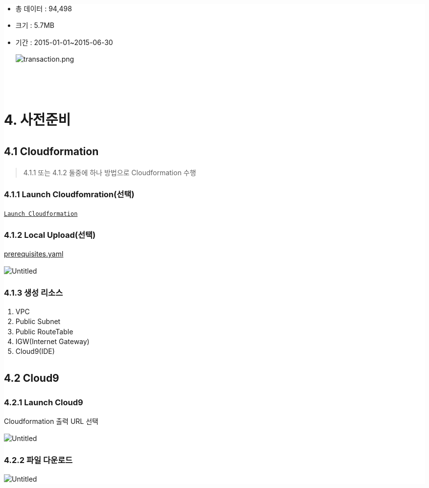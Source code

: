 - 총 데이터 : 94,498
- 크기 : 5.7MB
- 기간 : 2015-01-01~2015-06-30

  ![transaction.png](%5B2023%20%E1%84%8B%E1%85%A7%E1%86%A8%E1%84%85%E1%85%A3%E1%86%BC%E1%84%80%E1%85%A1%E1%86%BC%E1%84%92%E1%85%AA%5D%20%E1%84%89%E1%85%B3%E1%84%90%E1%85%B3%E1%84%85%E1%85%B5%E1%84%86%E1%85%B5%E1%86%BC%20%E1%84%83%E1%85%A6%E1%84%8B%E1%85%B5%E1%84%90%E1%85%A5%20%E1%84%91%E1%85%A1%E1%84%8B%E1%85%B5%E1%84%91%E1%85%B3%E1%84%85%E1%85%A1%E1%84%8B%E1%85%B5%E1%86%AB%20%E1%84%8B%E1%85%A9%201ca13e189b11434fa400432b6fec3db5/transaction.png)

</br>
</br>

# 4. 사전준비
## 4.1 Cloudformation

> 4.1.1 또는 4.1.2 둘중에 하나 방법으로 Cloudformation 수행
> 

### 4.1.1 Launch Cloudfomration(선택)

[`Launch Cloudformation`](https://console.aws.amazon.com/cloudformation/home#/stacks/new?&templateURL=https://workshop-blee.s3.ap-northeast-2.amazonaws.com/cloudformation/prerequisites.yaml)

### 4.1.2 Local Upload(선택)

  [prerequisites.yaml](%5B2023%20%E1%84%8B%E1%85%A7%E1%86%A8%E1%84%85%E1%85%A3%E1%86%BC%E1%84%80%E1%85%A1%E1%86%BC%E1%84%92%E1%85%AA%5D%20%E1%84%89%E1%85%B3%E1%84%90%E1%85%B3%E1%84%85%E1%85%B5%E1%84%86%E1%85%B5%E1%86%BC%20%E1%84%83%E1%85%A6%E1%84%8B%E1%85%B5%E1%84%90%E1%85%A5%20%E1%84%91%E1%85%A1%E1%84%8B%E1%85%B5%E1%84%91%E1%85%B3%E1%84%85%E1%85%A1%E1%84%8B%E1%85%B5%E1%86%AB%20%E1%84%8B%E1%85%A9%201ca13e189b11434fa400432b6fec3db5/prerequisites.yaml)

  ![Untitled](%5B2023%20%E1%84%8B%E1%85%A7%E1%86%A8%E1%84%85%E1%85%A3%E1%86%BC%E1%84%80%E1%85%A1%E1%86%BC%E1%84%92%E1%85%AA%5D%20%E1%84%89%E1%85%B3%E1%84%90%E1%85%B3%E1%84%85%E1%85%B5%E1%84%86%E1%85%B5%E1%86%BC%20%E1%84%83%E1%85%A6%E1%84%8B%E1%85%B5%E1%84%90%E1%85%A5%20%E1%84%91%E1%85%A1%E1%84%8B%E1%85%B5%E1%84%91%E1%85%B3%E1%84%85%E1%85%A1%E1%84%8B%E1%85%B5%E1%86%AB%20%E1%84%8B%E1%85%A9%201ca13e189b11434fa400432b6fec3db5/Untitled%201.png)

### 4.1.3 생성 리소스

1. VPC
2. Public Subnet
3. Public RouteTable
4. IGW(Internet Gateway)
5. Cloud9(IDE)

## 4.2 Cloud9

### 4.2.1 Launch Cloud9
Cloudformation 출력 URL 선택 

  ![Untitled](%5B2023%20%E1%84%8B%E1%85%A7%E1%86%A8%E1%84%85%E1%85%A3%E1%86%BC%E1%84%80%E1%85%A1%E1%86%BC%E1%84%92%E1%85%AA%5D%20%E1%84%89%E1%85%B3%E1%84%90%E1%85%B3%E1%84%85%E1%85%B5%E1%84%86%E1%85%B5%E1%86%BC%20%E1%84%83%E1%85%A6%E1%84%8B%E1%85%B5%E1%84%90%E1%85%A5%20%E1%84%91%E1%85%A1%E1%84%8B%E1%85%B5%E1%84%91%E1%85%B3%E1%84%85%E1%85%A1%E1%84%8B%E1%85%B5%E1%86%AB%20%E1%84%8B%E1%85%A9%201ca13e189b11434fa400432b6fec3db5/Untitled%202.png)

  ### 4.2.2 파일 다운로드

  ![Untitled](%5B2023%20%E1%84%8B%E1%85%A7%E1%86%A8%E1%84%85%E1%85%A3%E1%86%BC%E1%84%80%E1%85%A1%E1%86%BC%E1%84%92%E1%85%AA%5D%20%E1%84%89%E1%85%B3%E1%84%90%E1%85%B3%E1%84%85%E1%85%B5%E1%84%86%E1%85%B5%E1%86%BC%20%E1%84%83%E1%85%A6%E1%84%8B%E1%85%B5%E1%84%90%E1%85%A5%20%E1%84%91%E1%85%A1%E1%84%8B%E1%85%B5%E1%84%91%E1%85%B3%E1%84%85%E1%85%A1%E1%84%8B%E1%85%B5%E1%86%AB%20%E1%84%8B%E1%85%A9%201ca13e189b11434fa400432b6fec3db5/Untitled%203.png)
